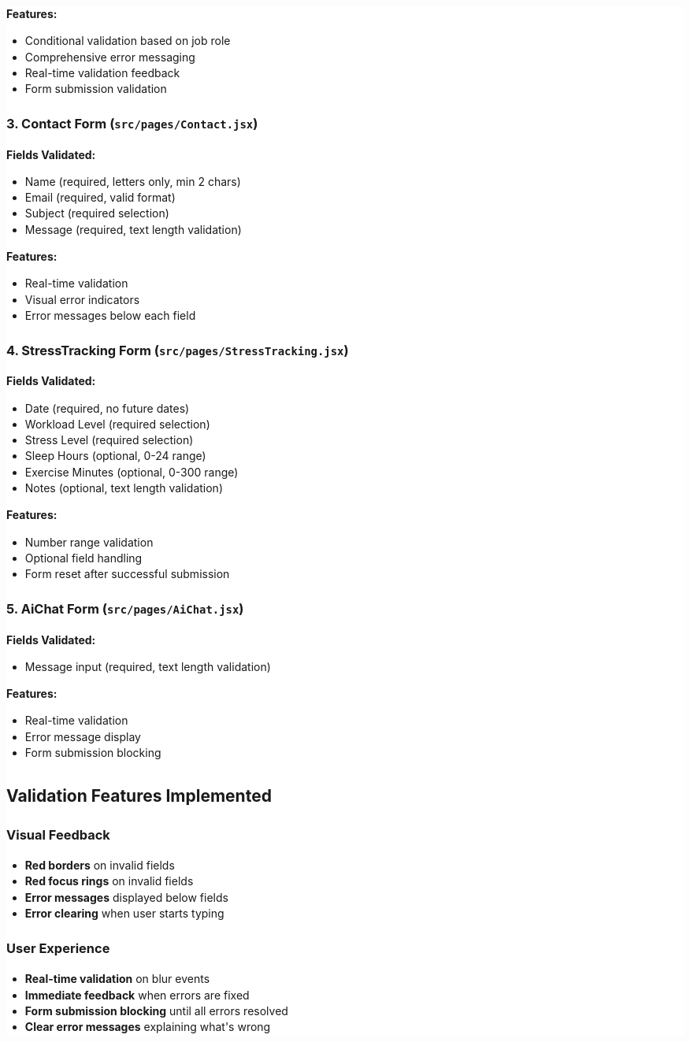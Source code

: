 **Features:**
- Conditional validation based on job role
- Comprehensive error messaging
- Real-time validation feedback
- Form submission validation

### 3. Contact Form (`src/pages/Contact.jsx`)
**Fields Validated:**
- Name (required, letters only, min 2 chars)
- Email (required, valid format)
- Subject (required selection)
- Message (required, text length validation)

**Features:**
- Real-time validation
- Visual error indicators
- Error messages below each field

### 4. StressTracking Form (`src/pages/StressTracking.jsx`)
**Fields Validated:**
- Date (required, no future dates)
- Workload Level (required selection)
- Stress Level (required selection)
- Sleep Hours (optional, 0-24 range)
- Exercise Minutes (optional, 0-300 range)
- Notes (optional, text length validation)

**Features:**
- Number range validation
- Optional field handling
- Form reset after successful submission

### 5. AiChat Form (`src/pages/AiChat.jsx`)
**Fields Validated:**
- Message input (required, text length validation)

**Features:**
- Real-time validation
- Error message display
- Form submission blocking

## Validation Features Implemented

### Visual Feedback
- **Red borders** on invalid fields
- **Red focus rings** on invalid fields
- **Error messages** displayed below fields
- **Error clearing** when user starts typing

### User Experience
- **Real-time validation** on blur events
- **Immediate feedback** when errors are fixed
- **Form submission blocking** until all errors resolved
- **Clear error messages** explaining what's wrong

